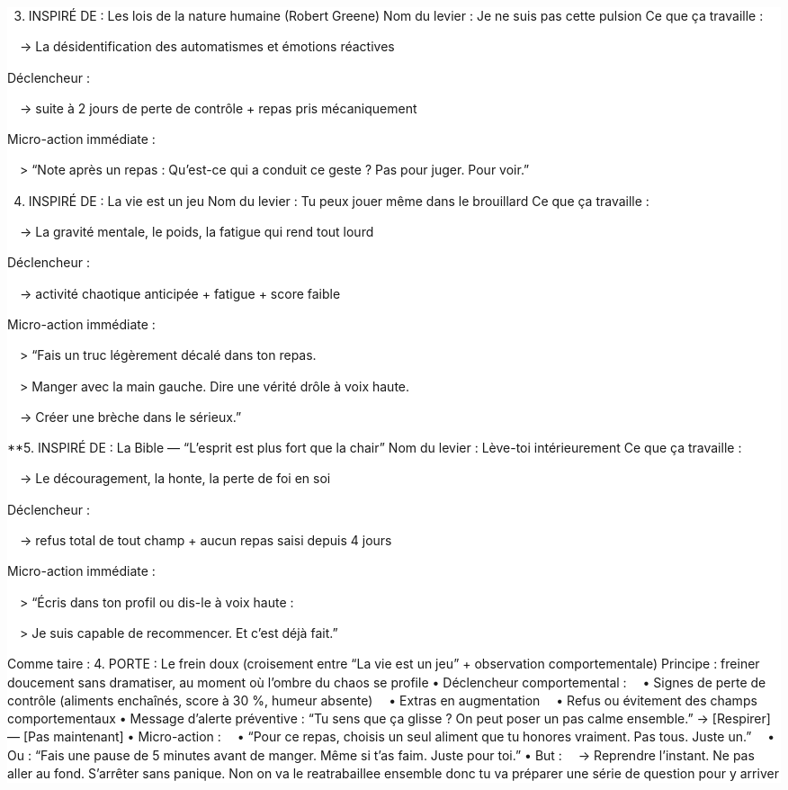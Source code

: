 

3. INSPIRÉ DE : Les lois de la nature humaine (Robert Greene)
Nom du levier : Je ne suis pas cette pulsion
Ce que ça travaille :

  → La désidentification des automatismes et émotions réactives


Déclencheur :

  → suite à 2 jours de perte de contrôle + repas pris mécaniquement


Micro-action immédiate :

  > “Note après un repas : Qu’est-ce qui a conduit ce geste ? Pas pour juger. Pour voir.”



4. INSPIRÉ DE : La vie est un jeu
Nom du levier : Tu peux jouer même dans le brouillard
Ce que ça travaille :

  → La gravité mentale, le poids, la fatigue qui rend tout lourd


Déclencheur :

  → activité chaotique anticipée + fatigue + score faible


Micro-action immédiate :

  > “Fais un truc légèrement décalé dans ton repas.

  > Manger avec la main gauche. Dire une vérité drôle à voix haute.

  → Créer une brèche dans le sérieux.”



**5. INSPIRÉ DE : 
La Bible
 — “L’esprit est plus fort que la chair”
Nom du levier : Lève-toi intérieurement
Ce que ça travaille :

  → Le découragement, la honte, la perte de foi en soi


Déclencheur :

  → refus total de tout champ + aucun repas saisi depuis 4 jours


Micro-action immédiate :

  > “Écris dans ton profil ou dis-le à voix haute :

  > Je suis capable de recommencer. Et c’est déjà fait.”


Comme taire : 4. PORTE : Le frein doux (croisement entre “La vie est un jeu” + observation comportementale)
Principe : freiner doucement sans dramatiser, au moment où l’ombre du chaos se profile
	•	Déclencheur comportemental :
 • Signes de perte de contrôle (aliments enchaînés, score à 30 %, humeur absente)
 • Extras en augmentation
 • Refus ou évitement des champs comportementaux
	•	Message d’alerte préventive :
“Tu sens que ça glisse ? On peut poser un pas calme ensemble.”
→ [Respirer] — [Pas maintenant]
	•	Micro-action :
 • “Pour ce repas, choisis un seul aliment que tu honores vraiment. Pas tous. Juste un.”
 • Ou : “Fais une pause de 5 minutes avant de manger. Même si t’as faim. Juste pour toi.”
	•	But :
 → Reprendre l’instant. Ne pas aller au fond. S’arrêter sans panique.
Non on va le reatrabaillee ensemble donc tu va préparer une série de question pour y arriver 
